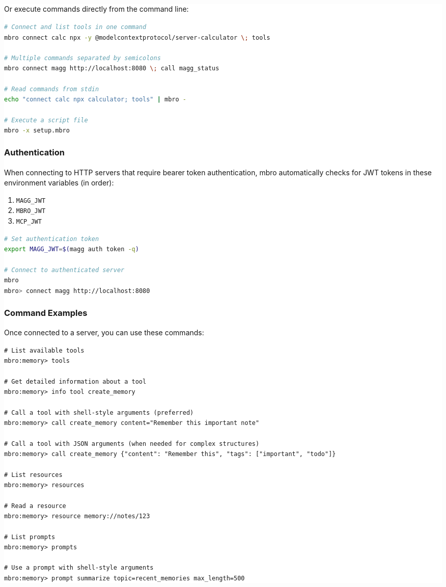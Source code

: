 Or execute commands directly from the command line:
```bash
# Connect and list tools in one command
mbro connect calc npx -y @modelcontextprotocol/server-calculator \; tools

# Multiple commands separated by semicolons
mbro connect magg http://localhost:8080 \; call magg_status

# Read commands from stdin
echo "connect calc npx calculator; tools" | mbro -

# Execute a script file
mbro -x setup.mbro
```

### Authentication

When connecting to HTTP servers that require bearer token authentication, mbro automatically checks for JWT tokens in these environment variables (in order):
1. `MAGG_JWT`
2. `MBRO_JWT`
3. `MCP_JWT`

```bash
# Set authentication token
export MAGG_JWT=$(magg auth token -q)

# Connect to authenticated server
mbro
mbro> connect magg http://localhost:8080
```

### Command Examples

Once connected to a server, you can use these commands:

```
# List available tools
mbro:memory> tools

# Get detailed information about a tool
mbro:memory> info tool create_memory

# Call a tool with shell-style arguments (preferred)
mbro:memory> call create_memory content="Remember this important note"

# Call a tool with JSON arguments (when needed for complex structures)
mbro:memory> call create_memory {"content": "Remember this", "tags": ["important", "todo"]}

# List resources
mbro:memory> resources

# Read a resource
mbro:memory> resource memory://notes/123

# List prompts
mbro:memory> prompts

# Use a prompt with shell-style arguments
mbro:memory> prompt summarize topic=recent_memories max_length=500
```
